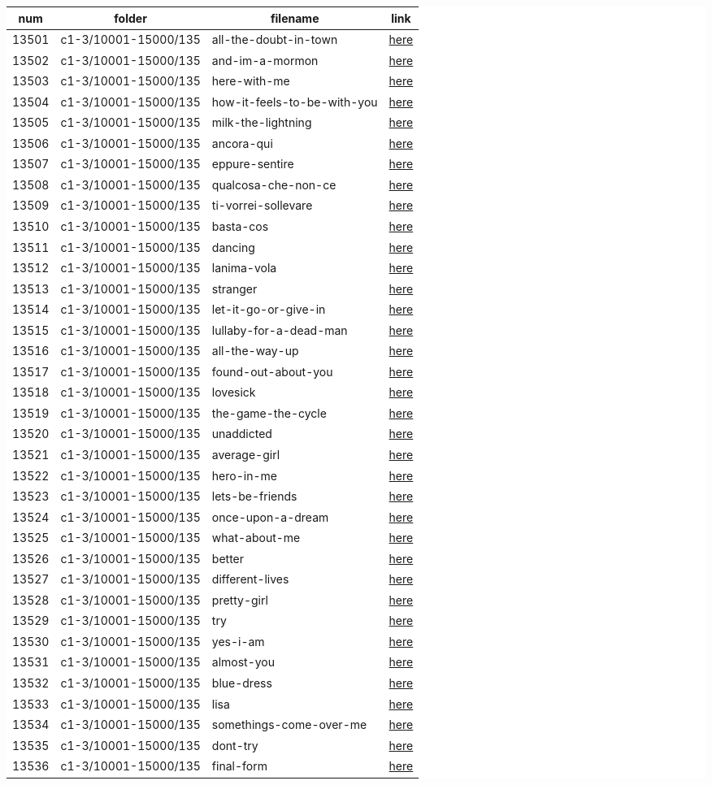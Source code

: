 |  num  | folder | filename | link |
|-------|--------|----------|------|
|13501|c1-3/10001-15000/135|all-the-doubt-in-town|[here](https://cdn.jsdelivr.net/gh/guitarchord/c1-3/10001-15000/135/all-the-doubt-in-town.webp)|
|13502|c1-3/10001-15000/135|and-im-a-mormon|[here](https://cdn.jsdelivr.net/gh/guitarchord/c1-3/10001-15000/135/and-im-a-mormon.webp)|
|13503|c1-3/10001-15000/135|here-with-me|[here](https://cdn.jsdelivr.net/gh/guitarchord/c1-3/10001-15000/135/here-with-me.webp)|
|13504|c1-3/10001-15000/135|how-it-feels-to-be-with-you|[here](https://cdn.jsdelivr.net/gh/guitarchord/c1-3/10001-15000/135/how-it-feels-to-be-with-you.webp)|
|13505|c1-3/10001-15000/135|milk-the-lightning|[here](https://cdn.jsdelivr.net/gh/guitarchord/c1-3/10001-15000/135/milk-the-lightning.webp)|
|13506|c1-3/10001-15000/135|ancora-qui|[here](https://cdn.jsdelivr.net/gh/guitarchord/c1-3/10001-15000/135/ancora-qui.webp)|
|13507|c1-3/10001-15000/135|eppure-sentire|[here](https://cdn.jsdelivr.net/gh/guitarchord/c1-3/10001-15000/135/eppure-sentire.webp)|
|13508|c1-3/10001-15000/135|qualcosa-che-non-ce|[here](https://cdn.jsdelivr.net/gh/guitarchord/c1-3/10001-15000/135/qualcosa-che-non-ce.webp)|
|13509|c1-3/10001-15000/135|ti-vorrei-sollevare|[here](https://cdn.jsdelivr.net/gh/guitarchord/c1-3/10001-15000/135/ti-vorrei-sollevare.webp)|
|13510|c1-3/10001-15000/135|basta-cos|[here](https://cdn.jsdelivr.net/gh/guitarchord/c1-3/10001-15000/135/basta-cos.webp)|
|13511|c1-3/10001-15000/135|dancing|[here](https://cdn.jsdelivr.net/gh/guitarchord/c1-3/10001-15000/135/dancing.webp)|
|13512|c1-3/10001-15000/135|lanima-vola|[here](https://cdn.jsdelivr.net/gh/guitarchord/c1-3/10001-15000/135/lanima-vola.webp)|
|13513|c1-3/10001-15000/135|stranger|[here](https://cdn.jsdelivr.net/gh/guitarchord/c1-3/10001-15000/135/stranger.webp)|
|13514|c1-3/10001-15000/135|let-it-go-or-give-in|[here](https://cdn.jsdelivr.net/gh/guitarchord/c1-3/10001-15000/135/let-it-go-or-give-in.webp)|
|13515|c1-3/10001-15000/135|lullaby-for-a-dead-man|[here](https://cdn.jsdelivr.net/gh/guitarchord/c1-3/10001-15000/135/lullaby-for-a-dead-man.webp)|
|13516|c1-3/10001-15000/135|all-the-way-up|[here](https://cdn.jsdelivr.net/gh/guitarchord/c1-3/10001-15000/135/all-the-way-up.webp)|
|13517|c1-3/10001-15000/135|found-out-about-you|[here](https://cdn.jsdelivr.net/gh/guitarchord/c1-3/10001-15000/135/found-out-about-you.webp)|
|13518|c1-3/10001-15000/135|lovesick|[here](https://cdn.jsdelivr.net/gh/guitarchord/c1-3/10001-15000/135/lovesick.webp)|
|13519|c1-3/10001-15000/135|the-game-the-cycle|[here](https://cdn.jsdelivr.net/gh/guitarchord/c1-3/10001-15000/135/the-game-the-cycle.webp)|
|13520|c1-3/10001-15000/135|unaddicted|[here](https://cdn.jsdelivr.net/gh/guitarchord/c1-3/10001-15000/135/unaddicted.webp)|
|13521|c1-3/10001-15000/135|average-girl|[here](https://cdn.jsdelivr.net/gh/guitarchord/c1-3/10001-15000/135/average-girl.webp)|
|13522|c1-3/10001-15000/135|hero-in-me|[here](https://cdn.jsdelivr.net/gh/guitarchord/c1-3/10001-15000/135/hero-in-me.webp)|
|13523|c1-3/10001-15000/135|lets-be-friends|[here](https://cdn.jsdelivr.net/gh/guitarchord/c1-3/10001-15000/135/lets-be-friends.webp)|
|13524|c1-3/10001-15000/135|once-upon-a-dream|[here](https://cdn.jsdelivr.net/gh/guitarchord/c1-3/10001-15000/135/once-upon-a-dream.webp)|
|13525|c1-3/10001-15000/135|what-about-me|[here](https://cdn.jsdelivr.net/gh/guitarchord/c1-3/10001-15000/135/what-about-me.webp)|
|13526|c1-3/10001-15000/135|better|[here](https://cdn.jsdelivr.net/gh/guitarchord/c1-3/10001-15000/135/better.webp)|
|13527|c1-3/10001-15000/135|different-lives|[here](https://cdn.jsdelivr.net/gh/guitarchord/c1-3/10001-15000/135/different-lives.webp)|
|13528|c1-3/10001-15000/135|pretty-girl|[here](https://cdn.jsdelivr.net/gh/guitarchord/c1-3/10001-15000/135/pretty-girl.webp)|
|13529|c1-3/10001-15000/135|try|[here](https://cdn.jsdelivr.net/gh/guitarchord/c1-3/10001-15000/135/try.webp)|
|13530|c1-3/10001-15000/135|yes-i-am|[here](https://cdn.jsdelivr.net/gh/guitarchord/c1-3/10001-15000/135/yes-i-am.webp)|
|13531|c1-3/10001-15000/135|almost-you|[here](https://cdn.jsdelivr.net/gh/guitarchord/c1-3/10001-15000/135/almost-you.webp)|
|13532|c1-3/10001-15000/135|blue-dress|[here](https://cdn.jsdelivr.net/gh/guitarchord/c1-3/10001-15000/135/blue-dress.webp)|
|13533|c1-3/10001-15000/135|lisa|[here](https://cdn.jsdelivr.net/gh/guitarchord/c1-3/10001-15000/135/lisa.webp)|
|13534|c1-3/10001-15000/135|somethings-come-over-me|[here](https://cdn.jsdelivr.net/gh/guitarchord/c1-3/10001-15000/135/somethings-come-over-me.webp)|
|13535|c1-3/10001-15000/135|dont-try|[here](https://cdn.jsdelivr.net/gh/guitarchord/c1-3/10001-15000/135/dont-try.webp)|
|13536|c1-3/10001-15000/135|final-form|[here](https://cdn.jsdelivr.net/gh/guitarchord/c1-3/10001-15000/135/final-form.webp)|